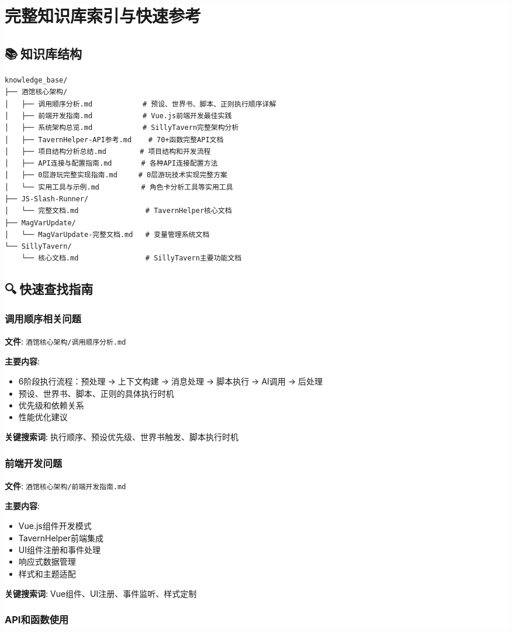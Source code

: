 # 完整知识库索引与快速参考

## 📚 知识库结构

```
knowledge_base/
├── 酒馆核心架构/
│   ├── 调用顺序分析.md            # 预设、世界书、脚本、正则执行顺序详解
│   ├── 前端开发指南.md            # Vue.js前端开发最佳实践
│   ├── 系统架构总览.md            # SillyTavern完整架构分析
│   ├── TavernHelper-API参考.md    # 70+函数完整API文档
│   ├── 项目结构分析总结.md        # 项目结构和开发流程
│   ├── API连接与配置指南.md       # 各种API连接配置方法
│   ├── 0层游玩完整实现指南.md     # 0层游玩技术实现完整方案
│   └── 实用工具与示例.md          # 角色卡分析工具等实用工具
├── JS-Slash-Runner/
│   └── 完整文档.md                # TavernHelper核心文档
├── MagVarUpdate/
│   └── MagVarUpdate-完整文档.md   # 变量管理系统文档
└── SillyTavern/
    └── 核心文档.md                # SillyTavern主要功能文档
```

## 🔍 快速查找指南

### 调用顺序相关问题

**文件**: `酒馆核心架构/调用顺序分析.md`

**主要内容**:

- 6阶段执行流程：预处理 → 上下文构建 → 消息处理 → 脚本执行 → AI调用 → 后处理
- 预设、世界书、脚本、正则的具体执行时机
- 优先级和依赖关系
- 性能优化建议

**关键搜索词**: 执行顺序、预设优先级、世界书触发、脚本执行时机

### 前端开发问题

**文件**: `酒馆核心架构/前端开发指南.md`

**主要内容**:

- Vue.js组件开发模式
- TavernHelper前端集成
- UI组件注册和事件处理
- 响应式数据管理
- 样式和主题适配

**关键搜索词**: Vue组件、UI注册、事件监听、样式定制

### API和函数使用
